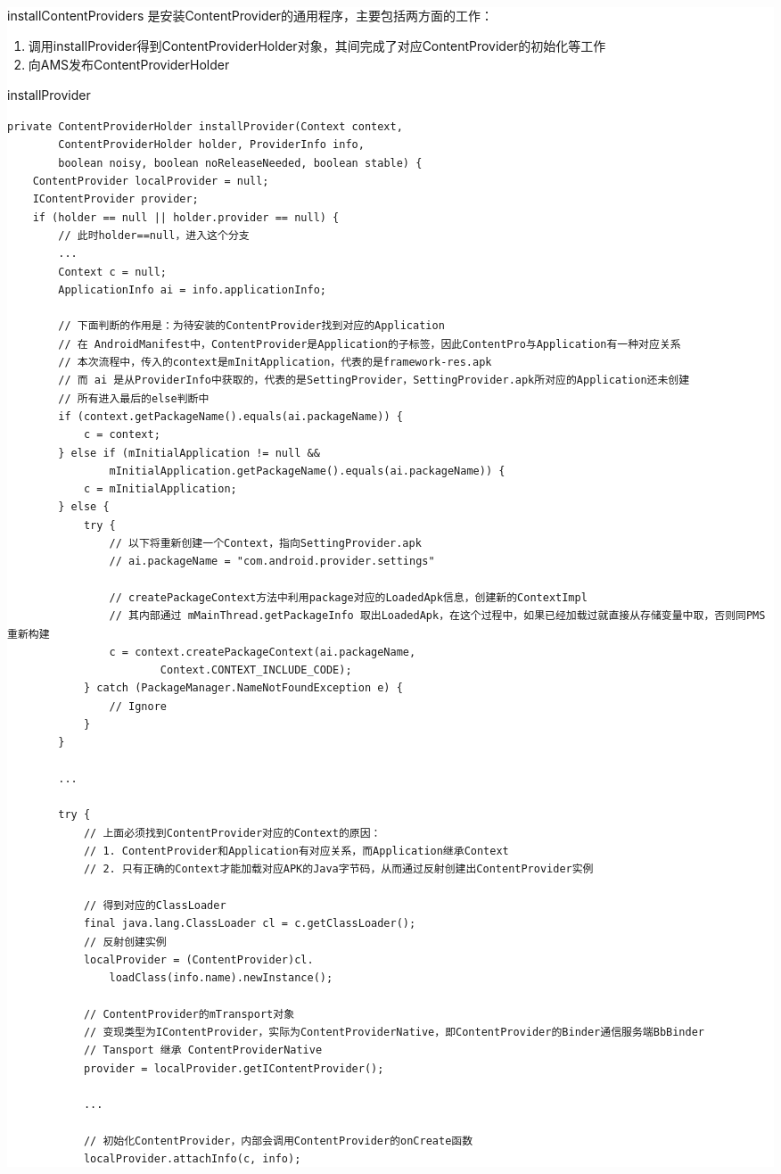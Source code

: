 installContentProviders 是安装ContentProvider的通用程序，主要包括两方面的工作：

1. 调用installProvider得到ContentProviderHolder对象，其间完成了对应ContentProvider的初始化等工作
2. 向AMS发布ContentProviderHolder

installProvider

```
private ContentProviderHolder installProvider(Context context,
        ContentProviderHolder holder, ProviderInfo info,
        boolean noisy, boolean noReleaseNeeded, boolean stable) {
    ContentProvider localProvider = null;
    IContentProvider provider;
    if (holder == null || holder.provider == null) {
        // 此时holder==null，进入这个分支
        ...
        Context c = null;
        ApplicationInfo ai = info.applicationInfo;
        
        // 下面判断的作用是：为待安装的ContentProvider找到对应的Application
        // 在 AndroidManifest中，ContentProvider是Application的子标签，因此ContentPro与Application有一种对应关系
        // 本次流程中，传入的context是mInitApplication，代表的是framework-res.apk
        // 而 ai 是从ProviderInfo中获取的，代表的是SettingProvider，SettingProvider.apk所对应的Application还未创建
        // 所有进入最后的else判断中
        if (context.getPackageName().equals(ai.packageName)) {
            c = context;
        } else if (mInitialApplication != null &&
                mInitialApplication.getPackageName().equals(ai.packageName)) {
            c = mInitialApplication;
        } else {
            try {
            	// 以下将重新创建一个Context，指向SettingProvider.apk
            	// ai.packageName = "com.android.provider.settings"

            	// createPackageContext方法中利用package对应的LoadedApk信息，创建新的ContextImpl
            	// 其内部通过 mMainThread.getPackageInfo 取出LoadedApk，在这个过程中，如果已经加载过就直接从存储变量中取，否则同PMS重新构建
                c = context.createPackageContext(ai.packageName,
                        Context.CONTEXT_INCLUDE_CODE);
            } catch (PackageManager.NameNotFoundException e) {
                // Ignore
            }
        }
        
        ...

        try {
        	// 上面必须找到ContentProvider对应的Context的原因：
        	// 1. ContentProvider和Application有对应关系，而Application继承Context
        	// 2. 只有正确的Context才能加载对应APK的Java字节码，从而通过反射创建出ContentProvider实例

        	// 得到对应的ClassLoader
            final java.lang.ClassLoader cl = c.getClassLoader();
            // 反射创建实例
            localProvider = (ContentProvider)cl.
                loadClass(info.name).newInstance();

            // ContentProvider的mTransport对象
            // 变现类型为IContentProvider，实际为ContentProviderNative，即ContentProvider的Binder通信服务端BbBinder
            // Tansport 继承 ContentProviderNative
            provider = localProvider.getIContentProvider();

            ...

            // 初始化ContentProvider，内部会调用ContentProvider的onCreate函数
            localProvider.attachInfo(c, info);
```